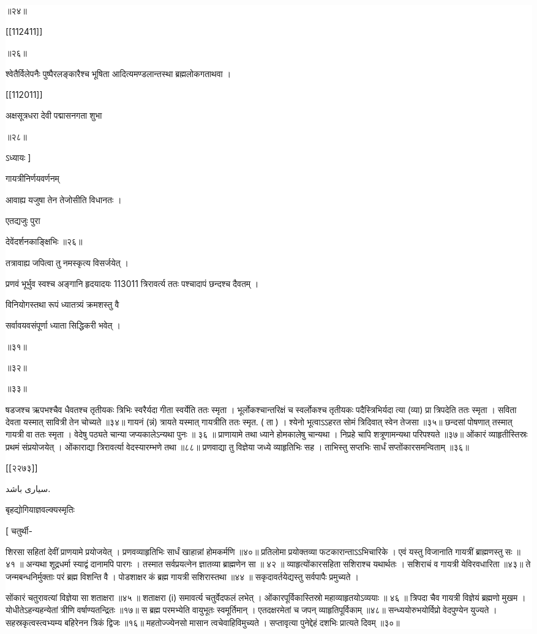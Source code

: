 ॥२४॥ 

[[112411]]

॥२६॥ 

श्वेतैर्विलेपनैः पुष्पैरलङ्कारैश्च भूषिता आदित्यमण्डलान्तस्था ब्रह्मलोकगताथवा । 

[[112011]]

अक्षसूत्रधरा देवी पद्मासनगता शुभा 

॥२८॥ 

ऽध्यायः ] 

गायत्रीनिर्णयवर्णनम् 

आवाह्य यजुषा तेन तेजोसीति विधानतः । 

एतद्यजुः पुरा 

देवेंदर्शनकाङ्क्षिभिः ॥२६॥ 

तत्रावाह्य जपित्वा तु नमस्कृत्य विसर्जयेत् । 

प्रणवं भूर्भुव स्वश्च अङ्गानि हृदयादयः 113011 त्रिरावर्त्य ततः पश्चादापं छन्दश्च दैवतम् । 

विनियोगस्तथा रूपं ध्यातत्र्यं क्रमशस्तु वै 

सर्वावयवसंपूर्णा ध्याता सिद्धिकरी भवेत् । 

॥३१॥ 

॥३२॥ 

॥३३॥ 

षडजश्च ऋपभश्चैव धैवतश्च तृतीयकः त्रिभिः स्वरैर्यदा गीता स्वर्येति ततः स्मृता । भूर्लोकश्चान्तरिक्षं च स्वर्लोकश्च तृतीयकः पदैस्त्रिभिर्यदा त्या (व्या) प्रा त्रिपदेति ततः स्मृता । सविता देवता यस्मात् सावित्री तेन चोच्यते ॥३४॥ गायनं (न्नं) त्रायते यस्मात् गायत्रीति ततः स्मृत. ( ता ) । श्येनो भूत्वाऽऽहरत सोमं त्रिदिवात् स्वेन तेजसा ॥३५॥ छन्दसां पोषणात् तस्मात् गायत्री वा ततः स्मृता । वेदेषु पठ्यते चान्या जप्यकालेऽन्यथा पुनः ॥ ३६ ॥ प्राणायामे तथा ध्याने होमकालेषु चान्यथा । निप्रहे चापि शत्रूणामन्यथा परिपश्यते ॥३७॥ ओंकारं व्याहृतीस्तिस्रः प्रथमं संप्रयोजयेत् । ओंकाराद्या त्रिरावर्त्या वेदस्यारम्भणे तथा ॥८८॥ प्रणवाद्या तु विज्ञेया जध्ये व्याहृतिभिः सह । ताभिस्तु सप्तभिः सार्धं सप्तोंकारसमन्विताम् ॥३६॥ 

[[२२७३]]

سیاری باشد. 

बृहद्योगियाज्ञवल्क्यस्मृतिः 

[ चतुर्थी- 

शिरसा सहितां देवीं प्राणयामे प्रयोजयेत् । प्रणवव्याहृतिभिः सार्धं खाहान्नां होमकर्मणि ॥४०॥ प्रतिलोमा प्रयोक्तव्या फटकारान्ताऽऽभिचारिके । एवं यस्तु विजानाति गायत्रीं ब्राह्मणस्तु सः ॥ ४१ ॥ अन्यथा शूद्रधर्मा स्याद्वं दानामपि पारगः । तस्मात सर्वप्रयत्नेन ज्ञातव्या ब्राह्मणेन सा ॥ ४२ ॥ व्याहृत्योंकारसहिता सशिराश्च यथार्थतः । सशिराचं व गायत्री येविरवधारिता ॥४३॥ ते जन्मबन्धनिर्मुक्ताः परं ब्रह्म विशन्ति वै । पोडशाक्षर कं ब्रह्म गायत्री सशिरास्तथा ॥४४ ॥ सकृदावर्तयेद्यस्तु सर्वपापैः प्रमुच्यते । 

सोंकारं चतुरावत्यां विज्ञेया सा शताक्षरा ॥४५ ॥ शताक्षरा (i) समावर्त्य चतुर्वेदफलं लभेत् । ओंकारपूर्विकास्तिस्रो महाव्याहृतयोऽव्ययाः ॥ ४६ ॥ त्रिपदा चैव गायत्री विज्ञेयं ब्रह्मणो मुखम । योधीतेऽहन्यहन्येतां त्रीणि वर्षाण्यतन्द्रितः ॥१७॥ स ब्रह्म परमभ्येति वायुभूतः स्वमूर्तिमान् । एतदक्षरमेतां च जपन् व्याहृतिपूर्विकाम् ॥४८॥ सन्ध्ययोरुभयोर्विप्रो वेदपुण्येन युज्यते । सहस्रकृत्वस्त्वभ्यम्य बहिरेनन त्रिकं द्विजः ॥१६॥ महतोज्ज्येनसो मासान त्वचेवाहिविमुच्यते । सप्तावृत्या पुनेद्देहं दशभिः प्रात्यते दिवम् ॥३०॥ 
